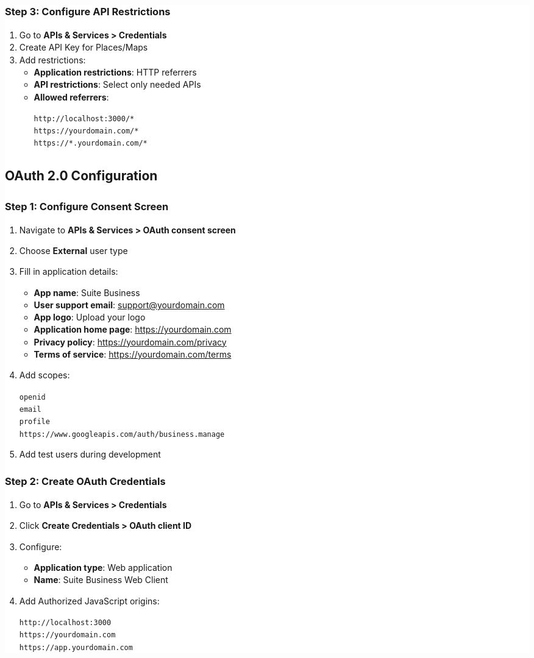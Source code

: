 ### Step 3: Configure API Restrictions

1. Go to **APIs & Services > Credentials**
2. Create API Key for Places/Maps
3. Add restrictions:
   - **Application restrictions**: HTTP referrers
   - **API restrictions**: Select only needed APIs
   - **Allowed referrers**:
     ```
     http://localhost:3000/*
     https://yourdomain.com/*
     https://*.yourdomain.com/*
     ```

## OAuth 2.0 Configuration

### Step 1: Configure Consent Screen

1. Navigate to **APIs & Services > OAuth consent screen**
2. Choose **External** user type
3. Fill in application details:
   - **App name**: Suite Business
   - **User support email**: support@yourdomain.com
   - **App logo**: Upload your logo
   - **Application home page**: https://yourdomain.com
   - **Privacy policy**: https://yourdomain.com/privacy
   - **Terms of service**: https://yourdomain.com/terms

4. Add scopes:
   ```
   openid
   email
   profile
   https://www.googleapis.com/auth/business.manage
   ```

5. Add test users during development

### Step 2: Create OAuth Credentials

1. Go to **APIs & Services > Credentials**
2. Click **Create Credentials > OAuth client ID**
3. Configure:
   - **Application type**: Web application
   - **Name**: Suite Business Web Client

4. Add Authorized JavaScript origins:
   ```
   http://localhost:3000
   https://yourdomain.com
   https://app.yourdomain.com
   ```
